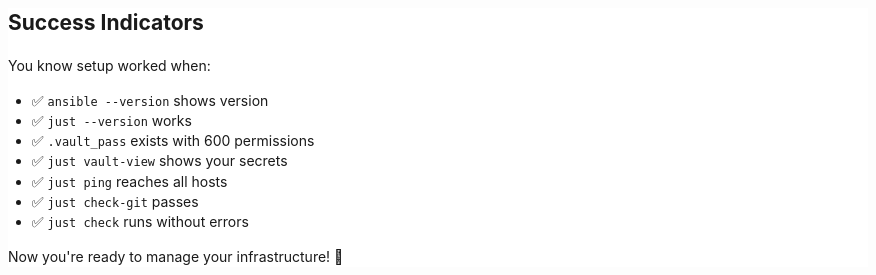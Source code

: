 ## Success Indicators

You know setup worked when:

- ✅ `ansible --version` shows version
- ✅ `just --version` works
- ✅ `.vault_pass` exists with 600 permissions
- ✅ `just vault-view` shows your secrets
- ✅ `just ping` reaches all hosts
- ✅ `just check-git` passes
- ✅ `just check` runs without errors

Now you're ready to manage your infrastructure! 🚀
